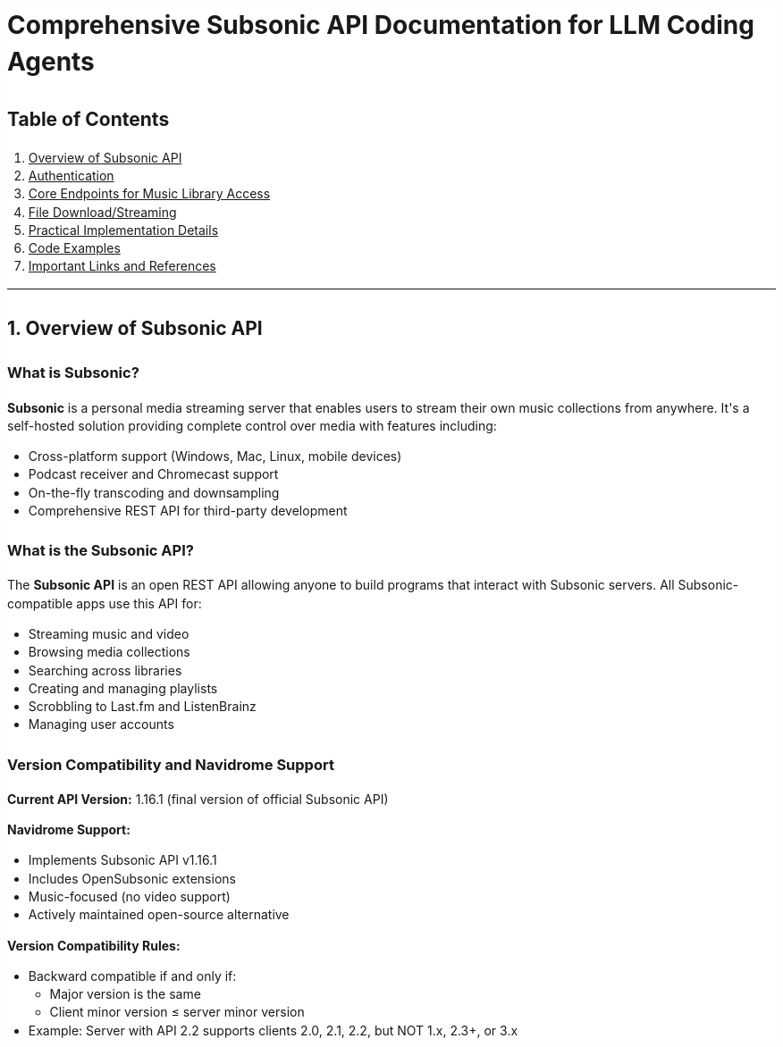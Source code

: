 # Comprehensive Subsonic API Documentation for LLM Coding Agents

## Table of Contents
1. [Overview of Subsonic API](#1-overview-of-subsonic-api)
2. [Authentication](#2-authentication)
3. [Core Endpoints for Music Library Access](#3-core-endpoints-for-music-library-access)
4. [File Download/Streaming](#4-file-downloadstreaming)
5. [Practical Implementation Details](#5-practical-implementation-details)
6. [Code Examples](#6-code-examples)
7. [Important Links and References](#7-important-links-and-references)

---

## 1. Overview of Subsonic API

### What is Subsonic?

**Subsonic** is a personal media streaming server that enables users to stream their own music collections from anywhere. It's a self-hosted solution providing complete control over media with features including:
- Cross-platform support (Windows, Mac, Linux, mobile devices)
- Podcast receiver and Chromecast support
- On-the-fly transcoding and downsampling
- Comprehensive REST API for third-party development

### What is the Subsonic API?

The **Subsonic API** is an open REST API allowing anyone to build programs that interact with Subsonic servers. All Subsonic-compatible apps use this API for:
- Streaming music and video
- Browsing media collections
- Searching across libraries
- Creating and managing playlists
- Scrobbling to Last.fm and ListenBrainz
- Managing user accounts

### Version Compatibility and Navidrome Support

**Current API Version:** 1.16.1 (final version of official Subsonic API)

**Navidrome Support:**
- Implements Subsonic API v1.16.1
- Includes OpenSubsonic extensions
- Music-focused (no video support)
- Actively maintained open-source alternative

**Version Compatibility Rules:**
- Backward compatible if and only if:
  - Major version is the same
  - Client minor version ≤ server minor version
- Example: Server with API 2.2 supports clients 2.0, 2.1, 2.2, but NOT 1.x, 2.3+, or 3.x
